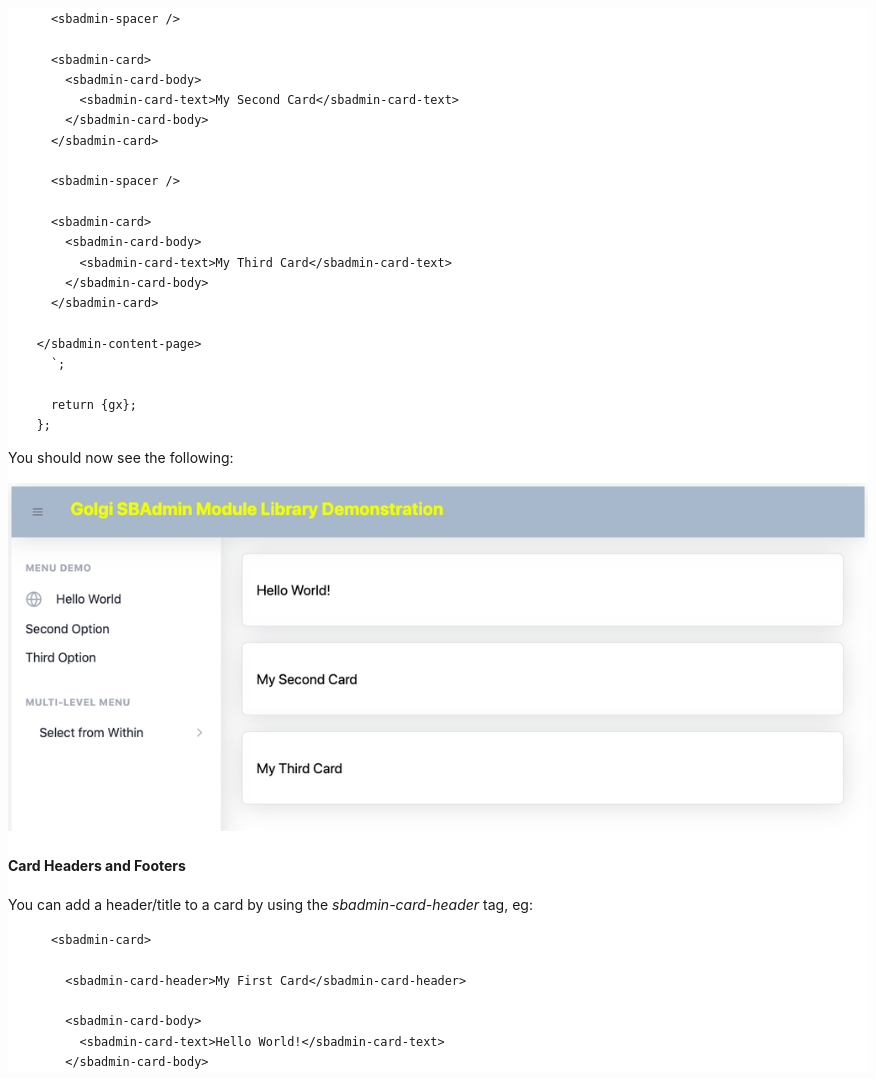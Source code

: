           <sbadmin-spacer />

          <sbadmin-card>
            <sbadmin-card-body>
              <sbadmin-card-text>My Second Card</sbadmin-card-text>
            </sbadmin-card-body>
          </sbadmin-card>

          <sbadmin-spacer />

          <sbadmin-card>
            <sbadmin-card-body>
              <sbadmin-card-text>My Third Card</sbadmin-card-text>
            </sbadmin-card-body>
          </sbadmin-card>

        </sbadmin-content-page>
          `;

          return {gx};
        };


You should now see the following:

![Multiple Cards](images/card3.png)


#### Card Headers and Footers

You can add a header/title to a card by using the *sbadmin-card-header* tag, eg:

          <sbadmin-card>

            <sbadmin-card-header>My First Card</sbadmin-card-header>

            <sbadmin-card-body>
              <sbadmin-card-text>Hello World!</sbadmin-card-text>
            </sbadmin-card-body>

